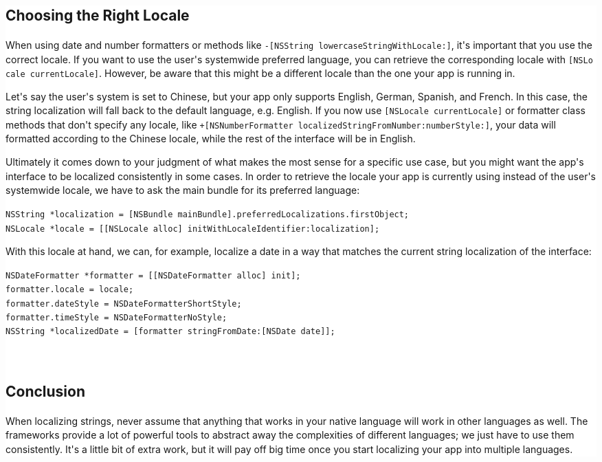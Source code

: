 

<a name="choosing-the-right-locale"> </a>

## Choosing the Right Locale

When using date and number formatters or methods like `-[NSString lowercaseStringWithLocale:]`, it's important that you use the correct locale. If you want to use the user's systemwide preferred language, you can retrieve the corresponding locale with `[NSLocale currentLocale]`. However, be aware that this might be a different locale than the one your app is running in.

Let's say the user's system is set to Chinese, but your app only supports English, German, Spanish, and French. In this case, the string localization will fall back to the default language, e.g. English. If you now use `[NSLocale currentLocale]` or formatter class methods that don't specify any locale, like `+[NSNumberFormatter localizedStringFromNumber:numberStyle:]`, your data will formatted according to the Chinese locale, while the rest of the interface will be in English. 

Ultimately it comes down to your judgment of what makes the most sense for a specific use case, but you might want the app's interface to be localized consistently in some cases. In order to retrieve the locale your app is currently using instead of the user's systemwide locale, we have to ask the main bundle for its preferred language:

    NSString *localization = [NSBundle mainBundle].preferredLocalizations.firstObject;
    NSLocale *locale = [[NSLocale alloc] initWithLocaleIdentifier:localization];

With this locale at hand, we can, for example, localize a date in a way that matches the current string localization of the interface:

    NSDateFormatter *formatter = [[NSDateFormatter alloc] init];
    formatter.locale = locale;
    formatter.dateStyle = NSDateFormatterShortStyle;
    formatter.timeStyle = NSDateFormatterNoStyle;
    NSString *localizedDate = [formatter stringFromDate:[NSDate date]];

&nbsp;


## Conclusion

When localizing strings, never assume that anything that works in your native language will work in other languages as well. The frameworks provide a lot of powerful tools to abstract away the complexities of different languages; we just have to use them consistently. It's a little bit of extra work, but it will pay off big time once you start localizing your app into multiple languages.


